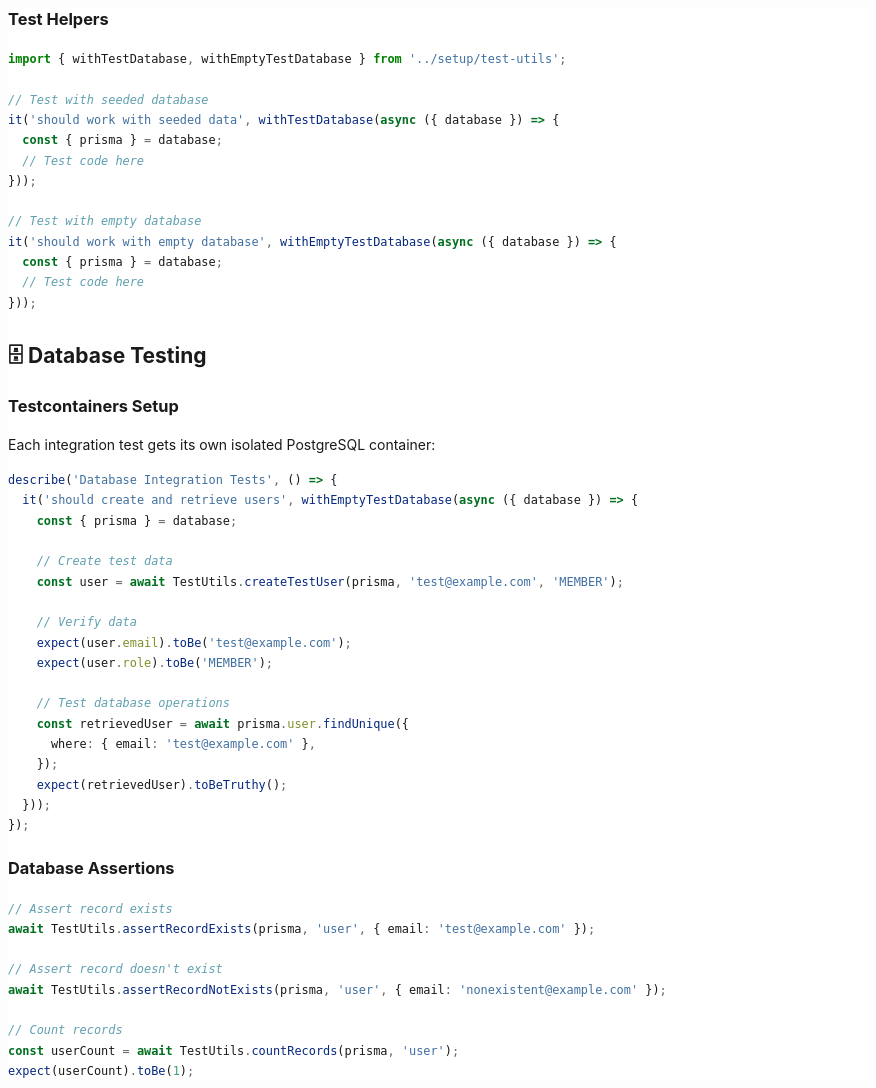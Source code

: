 ### Test Helpers

```typescript
import { withTestDatabase, withEmptyTestDatabase } from '../setup/test-utils';

// Test with seeded database
it('should work with seeded data', withTestDatabase(async ({ database }) => {
  const { prisma } = database;
  // Test code here
}));

// Test with empty database
it('should work with empty database', withEmptyTestDatabase(async ({ database }) => {
  const { prisma } = database;
  // Test code here
}));
```

## 🗄️ Database Testing

### Testcontainers Setup

Each integration test gets its own isolated PostgreSQL container:

```typescript
describe('Database Integration Tests', () => {
  it('should create and retrieve users', withEmptyTestDatabase(async ({ database }) => {
    const { prisma } = database;
    
    // Create test data
    const user = await TestUtils.createTestUser(prisma, 'test@example.com', 'MEMBER');
    
    // Verify data
    expect(user.email).toBe('test@example.com');
    expect(user.role).toBe('MEMBER');
    
    // Test database operations
    const retrievedUser = await prisma.user.findUnique({
      where: { email: 'test@example.com' },
    });
    expect(retrievedUser).toBeTruthy();
  }));
});
```

### Database Assertions

```typescript
// Assert record exists
await TestUtils.assertRecordExists(prisma, 'user', { email: 'test@example.com' });

// Assert record doesn't exist
await TestUtils.assertRecordNotExists(prisma, 'user', { email: 'nonexistent@example.com' });

// Count records
const userCount = await TestUtils.countRecords(prisma, 'user');
expect(userCount).toBe(1);
```
